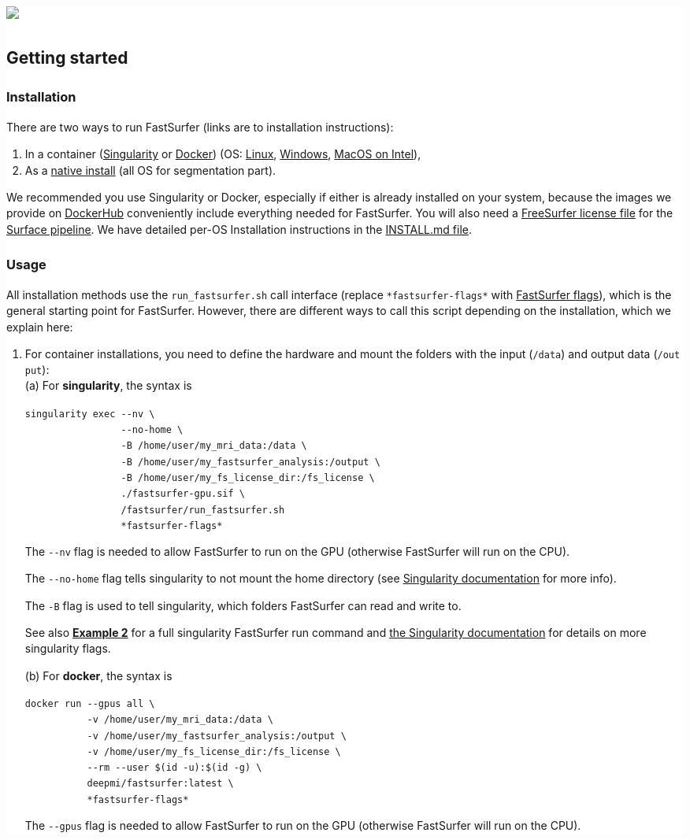 
![](doc/images/teaser.png)


## Getting started

### Installation 
There are two ways to run FastSurfer (links are to installation instructions):

1. In a container ([Singularity](doc/overview/INSTALL.md#singularity) or [Docker](doc/overview/INSTALL.md#docker)) (OS: [Linux](doc/overview/INSTALL.md#linux), [Windows](doc/overview/INSTALL.md#windows), [MacOS on Intel](doc/overview/INSTALL.md#docker-currently-only-supported-for-intel-cpus)),
2. As a [native install](doc/overview/INSTALL.md#native-ubuntu-2004-or-ubuntu-2204) (all OS for segmentation part). 

We recommended you use Singularity or Docker, especially if either is already installed on your system, because the images we provide on [DockerHub](https://hub.docker.com/r/deepmi/fastsurfer) conveniently include everything needed for FastSurfer. You will also need a [FreeSurfer license file](https://surfer.nmr.mgh.harvard.edu/fswiki/License) for the [Surface pipeline](#surface-reconstruction). We have detailed per-OS Installation instructions in the [INSTALL.md file](doc/overview/INSTALL.md).

### Usage

All installation methods use the `run_fastsurfer.sh` call interface (replace `*fastsurfer-flags*` with [FastSurfer flags](doc/overview/FLAGS.md#required-arguments)), which is the general starting point for FastSurfer. However, there are different ways to call this script depending on the installation, which we explain here:

1. For container installations, you need to define the hardware and mount the folders with the input (`/data`) and output data (`/output`):  
   (a) For __singularity__, the syntax is 
    ```
    singularity exec --nv \
                     --no-home \
                     -B /home/user/my_mri_data:/data \
                     -B /home/user/my_fastsurfer_analysis:/output \
                     -B /home/user/my_fs_license_dir:/fs_license \
                     ./fastsurfer-gpu.sif \
                     /fastsurfer/run_fastsurfer.sh 
                     *fastsurfer-flags*
   ```
   The `--nv` flag is needed to allow FastSurfer to run on the GPU (otherwise FastSurfer will run on the CPU).

   The `--no-home` flag tells singularity to not mount the home directory (see [Singularity documentation](Singularity/README.md#mounting-home) for more info).

   The `-B` flag is used to tell singularity, which folders FastSurfer can read and write to.
 
   See also __[Example 2](doc/overview/EXAMPLES.md#example-2-fastSurfer-singularity)__ for a full singularity FastSurfer run command and [the Singularity documentation](Singularity/README.md#fastsurfer-singularity-image-usage) for details on more singularity flags.  

   (b) For __docker__, the syntax is
    ```
    docker run --gpus all \
               -v /home/user/my_mri_data:/data \
               -v /home/user/my_fastsurfer_analysis:/output \
               -v /home/user/my_fs_license_dir:/fs_license \
               --rm --user $(id -u):$(id -g) \
               deepmi/fastsurfer:latest \
               *fastsurfer-flags*
    ```
   The `--gpus` flag is needed to allow FastSurfer to run on the GPU (otherwise FastSurfer will run on the CPU).
   ```